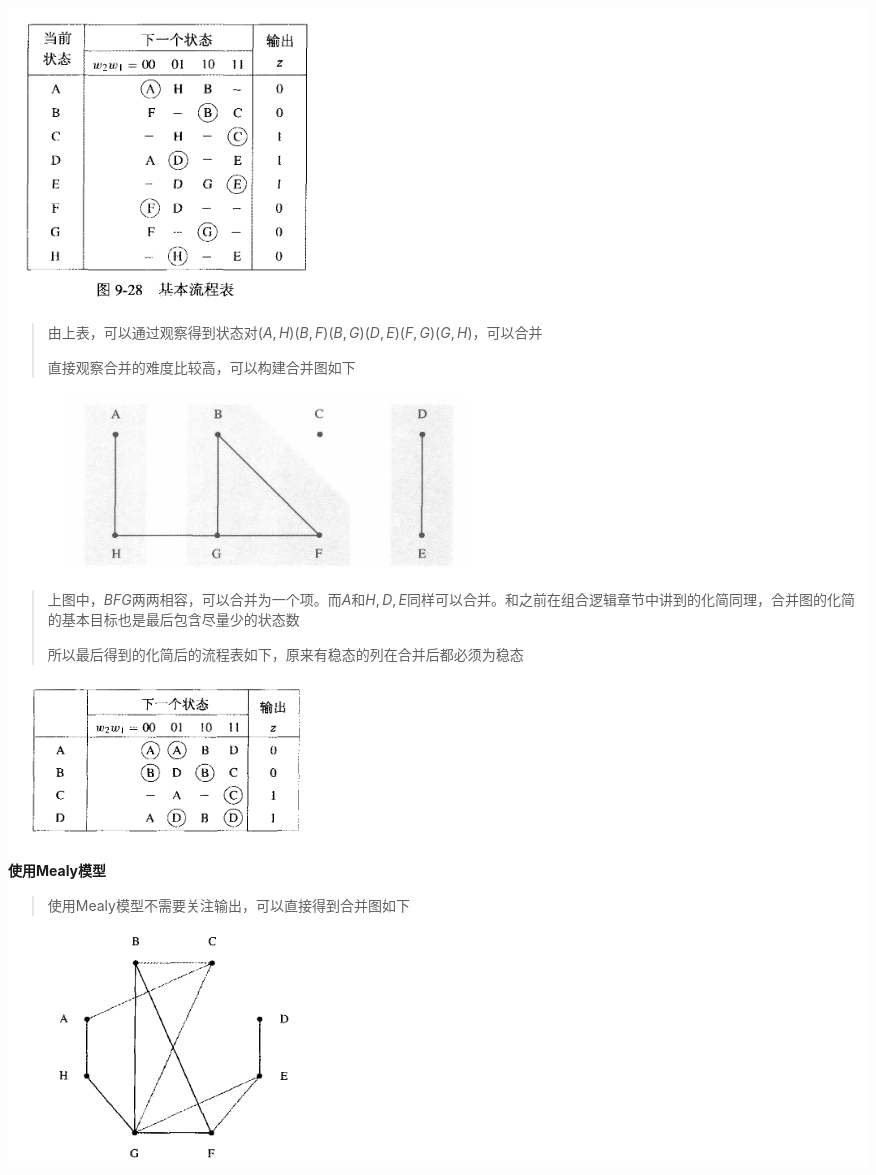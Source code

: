 ![例1基本流程表](images/200920c087.png)

> 由上表，可以通过观察得到状态对$(A,H)(B,F)(B,G)(D,E)(F,G)(G,H)$，可以合并
>
> 直接观察合并的难度比较高，可以构建合并图如下

![合并图](images/200920c088.png)

> 上图中，$BFG$两两相容，可以合并为一个项。而$A$和$H,D,E$同样可以合并。和之前在组合逻辑章节中讲到的化简同理，合并图的化简的基本目标也是最后包含尽量少的状态数
>
> 所以最后得到的化简后的流程表如下，原来有稳态的列在合并后都必须为稳态

![流程表](images/200920c089.png)

**使用Mealy模型**

> 使用Mealy模型不需要关注输出，可以直接得到合并图如下

![Mealy合并图](images/200920c090.png)
